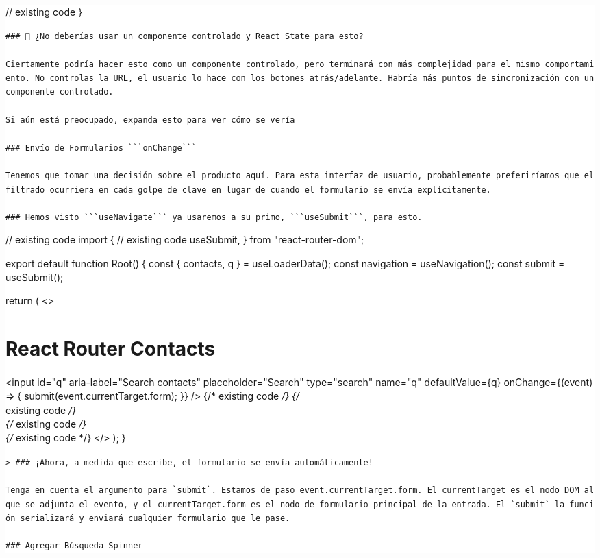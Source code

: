   // existing code
}
```
### 🤔 ¿No deberías usar un componente controlado y React State para esto?

Ciertamente podría hacer esto como un componente controlado, pero terminará con más complejidad para el mismo comportamiento. No controlas la URL, el usuario lo hace con los botones atrás/adelante. Habría más puntos de sincronización con un componente controlado.

Si aún está preocupado, expanda esto para ver cómo se vería

### Envío de Formularios ```onChange```

Tenemos que tomar una decisión sobre el producto aquí. Para esta interfaz de usuario, probablemente preferiríamos que el filtrado ocurriera en cada golpe de clave en lugar de cuando el formulario se envía explícitamente.

### Hemos visto ```useNavigate``` ya usaremos a su primo, ```useSubmit```, para esto.
```
// existing code
import {
  // existing code
  useSubmit,
} from "react-router-dom";

export default function Root() {
  const { contacts, q } = useLoaderData();
  const navigation = useNavigation();
  const submit = useSubmit();

  return (
    <>
      <div id="sidebar">
        <h1>React Router Contacts</h1>
        <div>
          <Form id="search-form" role="search">
            <input
              id="q"
              aria-label="Search contacts"
              placeholder="Search"
              type="search"
              name="q"
              defaultValue={q}
              onChange={(event) => {
                submit(event.currentTarget.form);
              }}
            />
            {/* existing code */}
          </Form>
          {/* existing code */}
        </div>
        {/* existing code */}
      </div>
      {/* existing code */}
    </>
  );
}
```
> ### ¡Ahora, a medida que escribe, el formulario se envía automáticamente!

Tenga en cuenta el argumento para `submit`. Estamos de paso event.currentTarget.form. El currentTarget es el nodo DOM al que se adjunta el evento, y el currentTarget.form es el nodo de formulario principal de la entrada. El `submit` la función serializará y enviará cualquier formulario que le pase.

### Agregar Búsqueda Spinner
```
